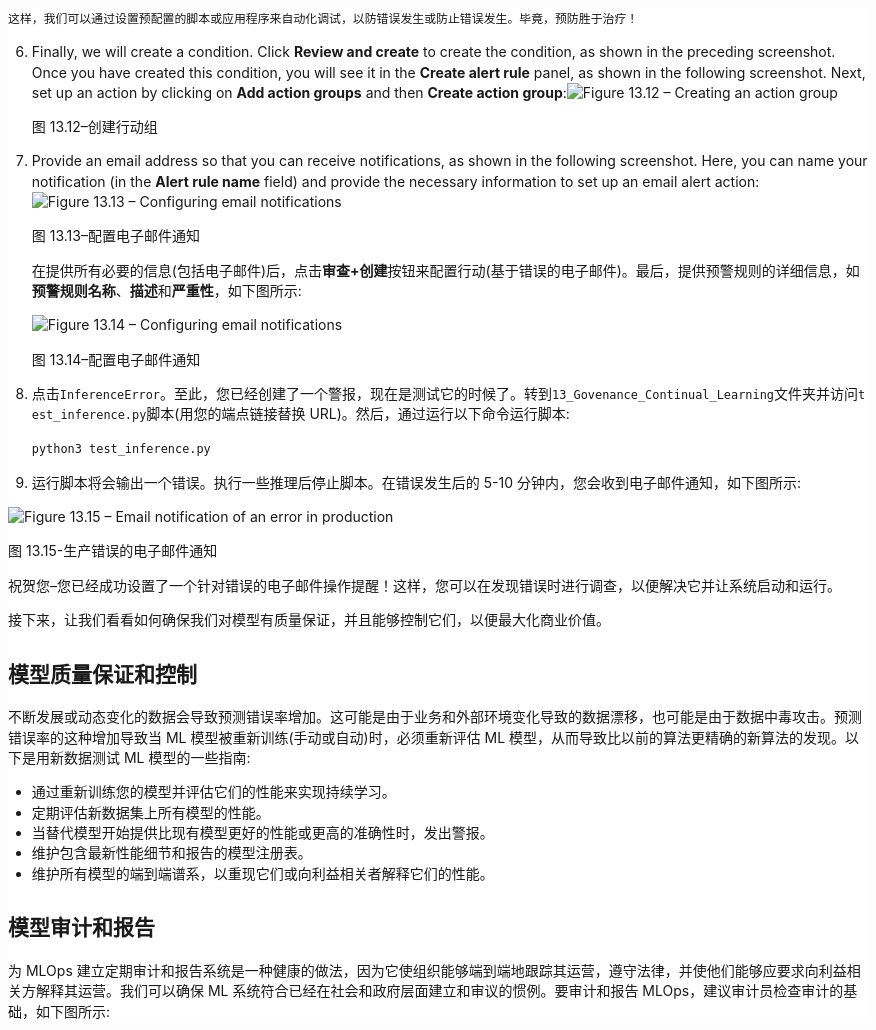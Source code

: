     这样，我们可以通过设置预配置的脚本或应用程序来自动化调试，以防错误发生或防止错误发生。毕竟，预防胜于治疗！

6.  Finally, we will create a condition. Click **Review and create** to create the condition, as shown in the preceding screenshot. Once you have created this condition, you will see it in the **Create alert rule** panel, as shown in the following screenshot. Next, set up an action by clicking on **Add action groups** and then **Create action group**:![Figure 13.12 – Creating an action group
    ](img/B16572_13_012.jpg)

    图 13.12–创建行动组

7.  Provide an email address so that you can receive notifications, as shown in the following screenshot. Here, you can name your notification (in the **Alert rule name** field) and provide the necessary information to set up an email alert action:![Figure 13.13 – Configuring email notifications
    ](img/B16572_13_013.jpg)

    图 13.13–配置电子邮件通知

    在提供所有必要的信息(包括电子邮件)后，点击**审查+创建**按钮来配置行动(基于错误的电子邮件)。最后，提供预警规则的详细信息，如**预警规则名称**、**描述**和**严重性**，如下图所示:

    ![Figure 13.14 – Configuring email notifications
    ](img/B16572_13_014.jpg)

    图 13.14–配置电子邮件通知

8.  点击`InferenceError`。至此，您已经创建了一个警报，现在是测试它的时候了。转到`13_Govenance_Continual_Learning`文件夹并访问`test_inference.py`脚本(用您的端点链接替换 URL)。然后，通过运行以下命令运行脚本:

    ```
    python3 test_inference.py
    ```

9.  运行脚本将会输出一个错误。执行一些推理后停止脚本。在错误发生后的 5-10 分钟内，您会收到电子邮件通知，如下图所示:

![Figure 13.15 – Email notification of an error in production 
](img/B16572_13_015.jpg)

图 13.15-生产错误的电子邮件通知

祝贺您–您已经成功设置了一个针对错误的电子邮件操作提醒！这样，您可以在发现错误时进行调查，以便解决它并让系统启动和运行。

接下来，让我们看看如何确保我们对模型有质量保证，并且能够控制它们，以便最大化商业价值。

## 模型质量保证和控制

不断发展或动态变化的数据会导致预测错误率增加。这可能是由于业务和外部环境变化导致的数据漂移，也可能是由于数据中毒攻击。预测错误率的这种增加导致当 ML 模型被重新训练(手动或自动)时，必须重新评估 ML 模型，从而导致比以前的算法更精确的新算法的发现。以下是用新数据测试 ML 模型的一些指南:

*   通过重新训练您的模型并评估它们的性能来实现持续学习。
*   定期评估新数据集上所有模型的性能。
*   当替代模型开始提供比现有模型更好的性能或更高的准确性时，发出警报。
*   维护包含最新性能细节和报告的模型注册表。
*   维护所有模型的端到端谱系，以重现它们或向利益相关者解释它们的性能。

## 模型审计和报告

为 MLOps 建立定期审计和报告系统是一种健康的做法，因为它使组织能够端到端地跟踪其运营，遵守法律，并使他们能够应要求向利益相关方解释其运营。我们可以确保 ML 系统符合已经在社会和政府层面建立和审议的惯例。要审计和报告 MLOps，建议审计员检查审计的基础，如下图所示:
